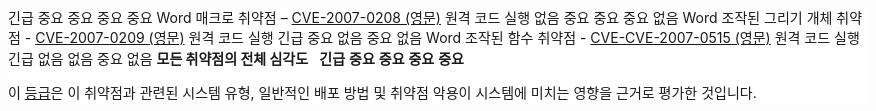 </td>
<td style="border:1px solid black;">긴급</td>
<td style="border:1px solid black;">중요</td>
<td style="border:1px solid black;">중요</td>
<td style="border:1px solid black;">중요</td>
<td style="border:1px solid black;">중요</td>
</tr>
<tr class="even">
<td style="border:1px solid black;">Word 매크로 취약점 – <a href="http://www.cve.mitre.org/cgi-bin/cvename.cgi?name=cve-2007-0208">CVE-2007-0208 (영문)</a></td>
<td style="border:1px solid black;">원격 코드 실행</td>
<td style="border:1px solid black;">없음</td>
<td style="border:1px solid black;">중요</td>
<td style="border:1px solid black;">중요</td>
<td style="border:1px solid black;">중요</td>
<td style="border:1px solid black;">없음</td>
</tr>
<tr class="odd">
<td style="border:1px solid black;">Word 조작된 그리기 개체 취약점 - <a href="http://www.cve.mitre.org/cgi-bin/cvename.cgi?name=cve-2007-0209">CVE-2007-0209 (영문)</a></td>
<td style="border:1px solid black;">원격 코드 실행</td>
<td style="border:1px solid black;">긴급</td>
<td style="border:1px solid black;">중요</td>
<td style="border:1px solid black;">없음</td>
<td style="border:1px solid black;">중요</td>
<td style="border:1px solid black;">없음</td>
</tr>
<tr class="even">
<td style="border:1px solid black;">Word 조작된 함수 취약점 - <a href="http://www.cve.mitre.org/cgi-bin/cvename.cgi?name=cve-2007-0515">CVE-CVE-2007-0515 (영문)</a></td>
<td style="border:1px solid black;">원격 코드 실행</td>
<td style="border:1px solid black;">긴급</td>
<td style="border:1px solid black;">없음</td>
<td style="border:1px solid black;">없음</td>
<td style="border:1px solid black;">중요</td>
<td style="border:1px solid black;">없음</td>
</tr>
<tr class="odd">
<td style="border:1px solid black;"><strong>모든 취약점의 전체 심각도</strong></td>
<td style="border:1px solid black;"><strong> </strong></td>
<td style="border:1px solid black;"><strong>긴급</strong></td>
<td style="border:1px solid black;"><strong>중요</strong></td>
<td style="border:1px solid black;"><strong>중요</strong></td>
<td style="border:1px solid black;"><strong>중요</strong></td>
<td style="border:1px solid black;"><strong>중요</strong></td>
</tr>
</tbody>
</table>
  
이 [등급](http://technet.microsoft.com/security/bulletin/rating)은 이 취약점과 관련된 시스템 유형, 일반적인 배포 방법 및 취약점 악용이 시스템에 미치는 영향을 근거로 평가한 것입니다.
  